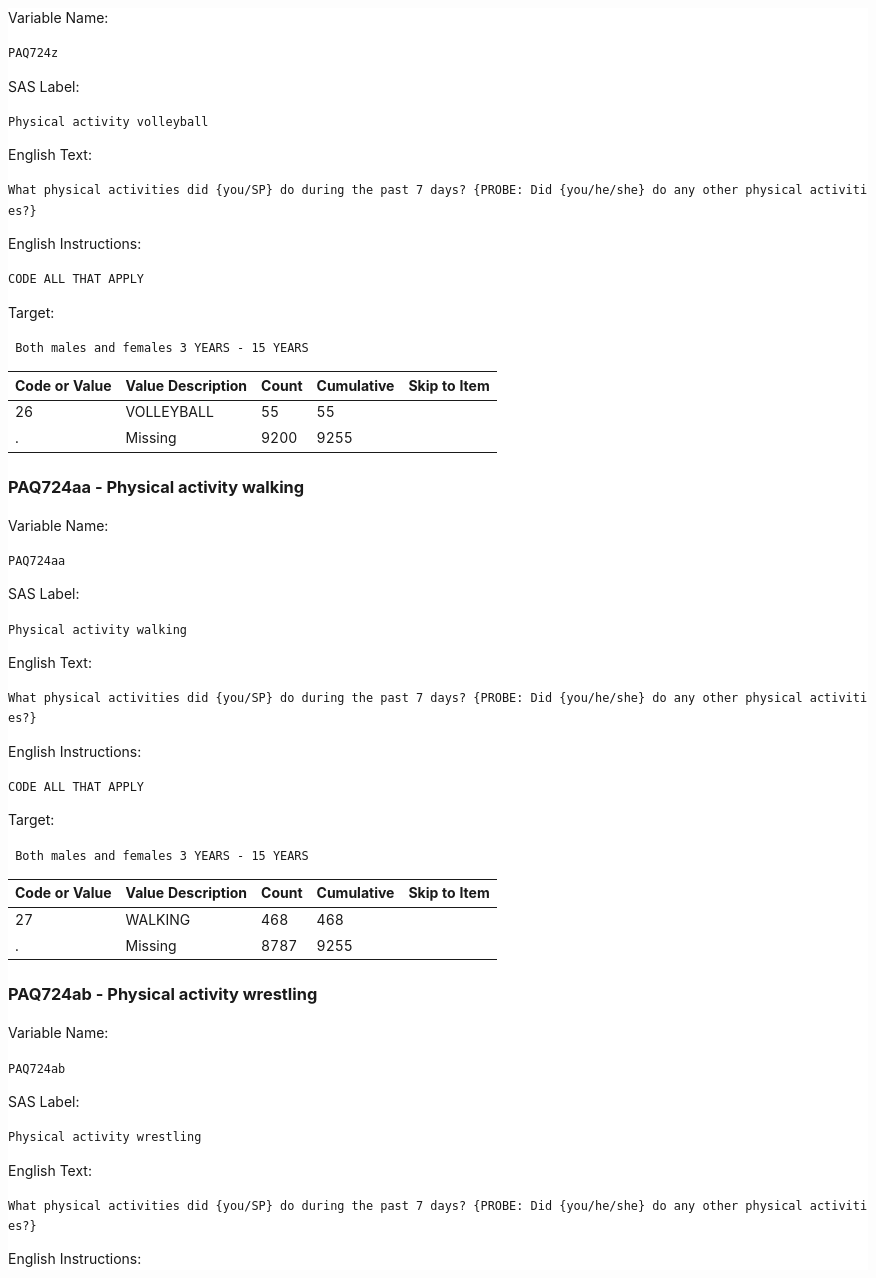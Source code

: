 Variable Name:

    PAQ724z
SAS Label:

    Physical activity volleyball
English Text:

    What physical activities did {you/SP} do during the past 7 days? {PROBE: Did {you/he/she} do any other physical activities?}
English Instructions:

    CODE ALL THAT APPLY
Target:

     Both males and females 3 YEARS - 15 YEARS
Code or Value | Value Description | Count | Cumulative | Skip to Item  
---|---|---|---|---  
26 | VOLLEYBALL | 55 | 55 |   
. | Missing | 9200 | 9255 |   
  
### PAQ724aa - Physical activity walking

Variable Name:

    PAQ724aa
SAS Label:

    Physical activity walking
English Text:

    What physical activities did {you/SP} do during the past 7 days? {PROBE: Did {you/he/she} do any other physical activities?}
English Instructions:

    CODE ALL THAT APPLY
Target:

     Both males and females 3 YEARS - 15 YEARS
Code or Value | Value Description | Count | Cumulative | Skip to Item  
---|---|---|---|---  
27 | WALKING | 468 | 468 |   
. | Missing | 8787 | 9255 |   
  
### PAQ724ab - Physical activity wrestling

Variable Name:

    PAQ724ab
SAS Label:

    Physical activity wrestling
English Text:

    What physical activities did {you/SP} do during the past 7 days? {PROBE: Did {you/he/she} do any other physical activities?}
English Instructions:

